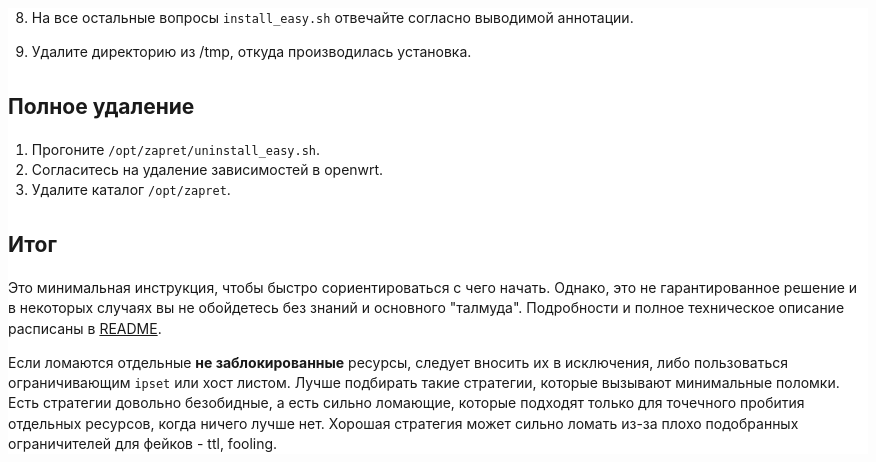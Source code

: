 8. На все остальные вопросы `install_easy.sh` отвечайте согласно выводимой
   аннотации.

9. Удалите директорию из /tmp, откуда производилась установка.

## Полное удаление

1. Прогоните `/opt/zapret/uninstall_easy.sh`.
2. Cогласитесь на удаление зависимостей в openwrt.
3. Удалите каталог `/opt/zapret`.

## Итог
Это минимальная инструкция, чтобы быстро сориентироваться с чего начать.
Однако, это не гарантированное решение и в некоторых случаях вы не обойдетесь
без знаний и основного "талмуда". Подробности и полное техническое описание
расписаны в [README](readme.md).

Если ломаются отдельные **не заблокированные** ресурсы, следует вносить их в
исключения, либо пользоваться ограничивающим `ipset` или хост листом. Лучше
подбирать такие стратегии, которые вызывают минимальные поломки. Есть стратегии
довольно безобидные, а есть сильно ломающие, которые подходят только для
точечного пробития отдельных ресурсов, когда ничего лучше нет. Хорошая
стратегия может сильно ломать из-за плохо подобранных ограничителей для фейков
\- ttl, fooling.
